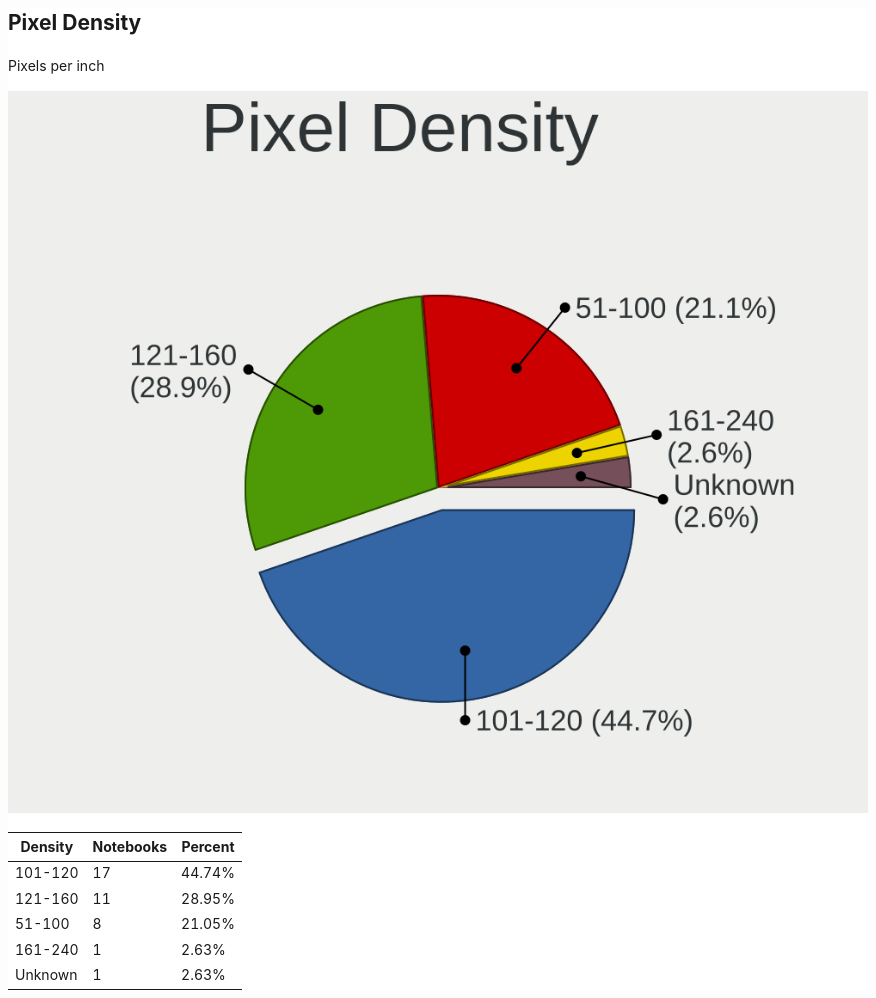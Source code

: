 Pixel Density
-------------

Pixels per inch

![Pixel Density](./images/pie_chart_bsd/mon_density.svg)


| Density | Notebooks | Percent |
|---------|-----------|---------|
| 101-120 | 17        | 44.74%  |
| 121-160 | 11        | 28.95%  |
| 51-100  | 8         | 21.05%  |
| 161-240 | 1         | 2.63%   |
| Unknown | 1         | 2.63%   |
